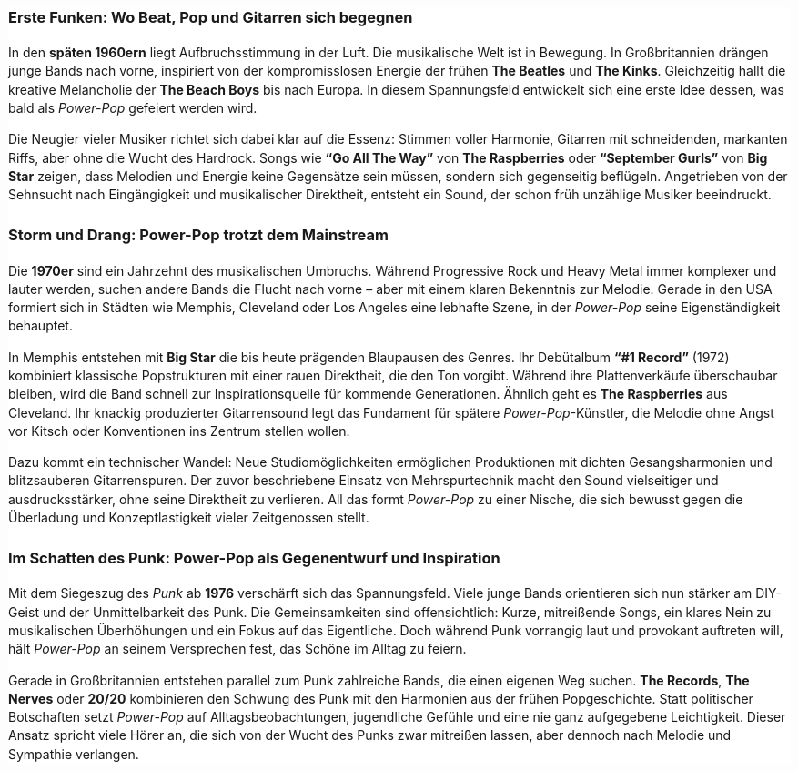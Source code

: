 ### Erste Funken: Wo Beat, Pop und Gitarren sich begegnen

In den **späten 1960ern** liegt Aufbruchsstimmung in der Luft. Die musikalische Welt ist in
Bewegung. In Großbritannien drängen junge Bands nach vorne, inspiriert von der kompromisslosen
Energie der frühen **The Beatles** und **The Kinks**. Gleichzeitig hallt die kreative Melancholie
der **The Beach Boys** bis nach Europa. In diesem Spannungsfeld entwickelt sich eine erste Idee
dessen, was bald als _Power-Pop_ gefeiert werden wird.

Die Neugier vieler Musiker richtet sich dabei klar auf die Essenz: Stimmen voller Harmonie, Gitarren
mit schneidenden, markanten Riffs, aber ohne die Wucht des Hardrock. Songs wie **“Go All The Way”**
von **The Raspberries** oder **“September Gurls”** von **Big Star** zeigen, dass Melodien und
Energie keine Gegensätze sein müssen, sondern sich gegenseitig beflügeln. Angetrieben von der
Sehnsucht nach Eingängigkeit und musikalischer Direktheit, entsteht ein Sound, der schon früh
unzählige Musiker beeindruckt.

### Storm und Drang: Power-Pop trotzt dem Mainstream

Die **1970er** sind ein Jahrzehnt des musikalischen Umbruchs. Während Progressive Rock und Heavy
Metal immer komplexer und lauter werden, suchen andere Bands die Flucht nach vorne – aber mit einem
klaren Bekenntnis zur Melodie. Gerade in den USA formiert sich in Städten wie Memphis, Cleveland
oder Los Angeles eine lebhafte Szene, in der _Power-Pop_ seine Eigenständigkeit behauptet.

In Memphis entstehen mit **Big Star** die bis heute prägenden Blaupausen des Genres. Ihr Debütalbum
**“#1 Record”** (1972) kombiniert klassische Popstrukturen mit einer rauen Direktheit, die den Ton
vorgibt. Während ihre Plattenverkäufe überschaubar bleiben, wird die Band schnell zur
Inspirationsquelle für kommende Generationen. Ähnlich geht es **The Raspberries** aus Cleveland. Ihr
knackig produzierter Gitarrensound legt das Fundament für spätere _Power-Pop_-Künstler, die Melodie
ohne Angst vor Kitsch oder Konventionen ins Zentrum stellen wollen.

Dazu kommt ein technischer Wandel: Neue Studiomöglichkeiten ermöglichen Produktionen mit dichten
Gesangsharmonien und blitzsauberen Gitarrenspuren. Der zuvor beschriebene Einsatz von
Mehrspurtechnik macht den Sound vielseitiger und ausdrucksstärker, ohne seine Direktheit zu
verlieren. All das formt _Power-Pop_ zu einer Nische, die sich bewusst gegen die Überladung und
Konzeptlastigkeit vieler Zeitgenossen stellt.

### Im Schatten des Punk: Power-Pop als Gegenentwurf und Inspiration

Mit dem Siegeszug des _Punk_ ab **1976** verschärft sich das Spannungsfeld. Viele junge Bands
orientieren sich nun stärker am DIY-Geist und der Unmittelbarkeit des Punk. Die Gemeinsamkeiten sind
offensichtlich: Kurze, mitreißende Songs, ein klares Nein zu musikalischen Überhöhungen und ein
Fokus auf das Eigentliche. Doch während Punk vorrangig laut und provokant auftreten will, hält
_Power-Pop_ an seinem Versprechen fest, das Schöne im Alltag zu feiern.

Gerade in Großbritannien entstehen parallel zum Punk zahlreiche Bands, die einen eigenen Weg suchen.
**The Records**, **The Nerves** oder **20/20** kombinieren den Schwung des Punk mit den Harmonien
aus der frühen Popgeschichte. Statt politischer Botschaften setzt _Power-Pop_ auf
Alltagsbeobachtungen, jugendliche Gefühle und eine nie ganz aufgegebene Leichtigkeit. Dieser Ansatz
spricht viele Hörer an, die sich von der Wucht des Punks zwar mitreißen lassen, aber dennoch nach
Melodie und Sympathie verlangen.
